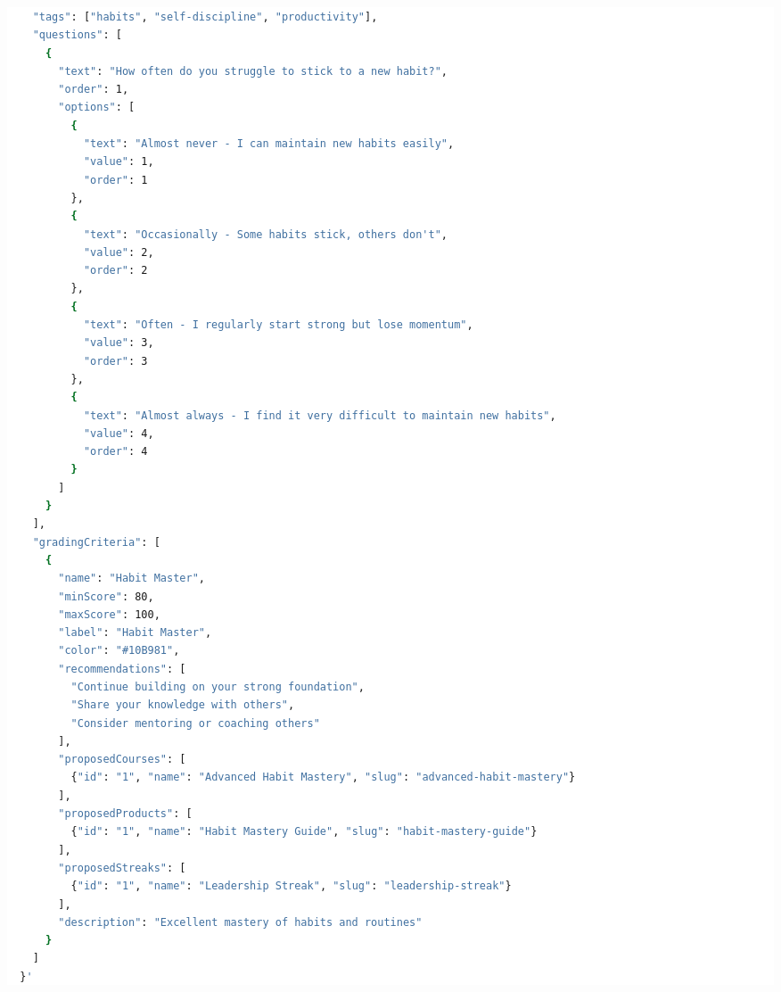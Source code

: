 ```bash
    "tags": ["habits", "self-discipline", "productivity"],
    "questions": [
      {
        "text": "How often do you struggle to stick to a new habit?",
        "order": 1,
        "options": [
          {
            "text": "Almost never - I can maintain new habits easily",
            "value": 1,
            "order": 1
          },
          {
            "text": "Occasionally - Some habits stick, others don't",
            "value": 2,
            "order": 2
          },
          {
            "text": "Often - I regularly start strong but lose momentum",
            "value": 3,
            "order": 3
          },
          {
            "text": "Almost always - I find it very difficult to maintain new habits",
            "value": 4,
            "order": 4
          }
        ]
      }
    ],
    "gradingCriteria": [
      {
        "name": "Habit Master",
        "minScore": 80,
        "maxScore": 100,
        "label": "Habit Master",
        "color": "#10B981",
        "recommendations": [
          "Continue building on your strong foundation",
          "Share your knowledge with others",
          "Consider mentoring or coaching others"
        ],
        "proposedCourses": [
          {"id": "1", "name": "Advanced Habit Mastery", "slug": "advanced-habit-mastery"}
        ],
        "proposedProducts": [
          {"id": "1", "name": "Habit Mastery Guide", "slug": "habit-mastery-guide"}
        ],
        "proposedStreaks": [
          {"id": "1", "name": "Leadership Streak", "slug": "leadership-streak"}
        ],
        "description": "Excellent mastery of habits and routines"
      }
    ]
  }'
```
